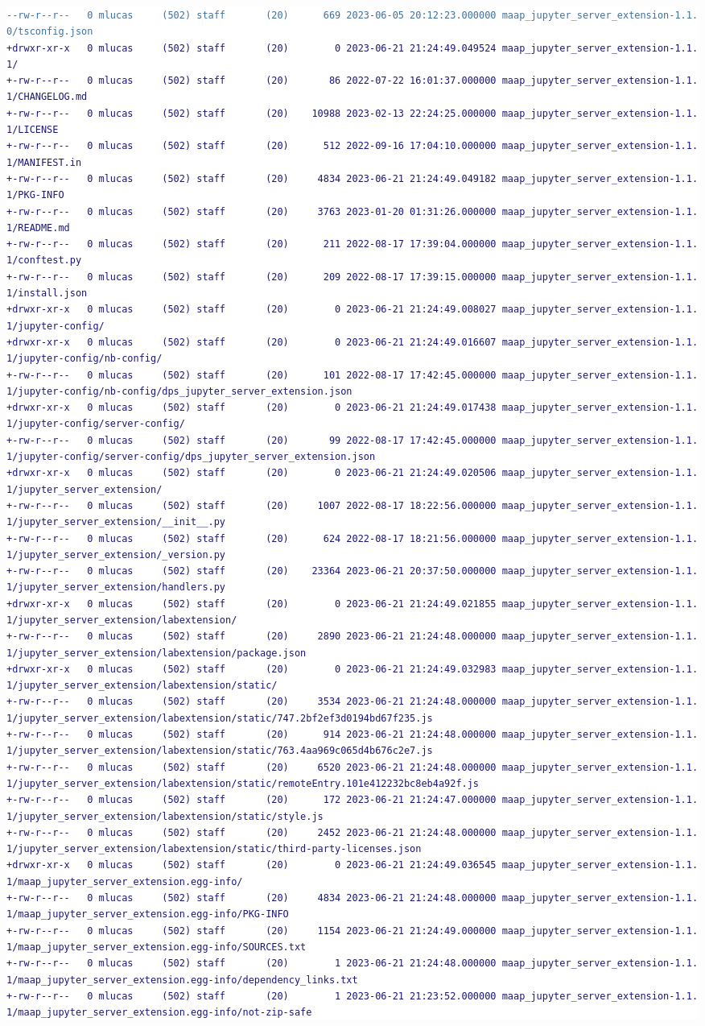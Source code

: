 ```diff
--rw-r--r--   0 mlucas     (502) staff       (20)      669 2023-06-05 20:12:23.000000 maap_jupyter_server_extension-1.1.0/tsconfig.json
+drwxr-xr-x   0 mlucas     (502) staff       (20)        0 2023-06-21 21:24:49.049524 maap_jupyter_server_extension-1.1.1/
+-rw-r--r--   0 mlucas     (502) staff       (20)       86 2022-07-22 16:01:37.000000 maap_jupyter_server_extension-1.1.1/CHANGELOG.md
+-rw-r--r--   0 mlucas     (502) staff       (20)    10988 2023-02-13 22:24:25.000000 maap_jupyter_server_extension-1.1.1/LICENSE
+-rw-r--r--   0 mlucas     (502) staff       (20)      512 2022-09-16 17:04:10.000000 maap_jupyter_server_extension-1.1.1/MANIFEST.in
+-rw-r--r--   0 mlucas     (502) staff       (20)     4834 2023-06-21 21:24:49.049182 maap_jupyter_server_extension-1.1.1/PKG-INFO
+-rw-r--r--   0 mlucas     (502) staff       (20)     3763 2023-01-20 01:31:26.000000 maap_jupyter_server_extension-1.1.1/README.md
+-rw-r--r--   0 mlucas     (502) staff       (20)      211 2022-08-17 17:39:04.000000 maap_jupyter_server_extension-1.1.1/conftest.py
+-rw-r--r--   0 mlucas     (502) staff       (20)      209 2022-08-17 17:39:15.000000 maap_jupyter_server_extension-1.1.1/install.json
+drwxr-xr-x   0 mlucas     (502) staff       (20)        0 2023-06-21 21:24:49.008027 maap_jupyter_server_extension-1.1.1/jupyter-config/
+drwxr-xr-x   0 mlucas     (502) staff       (20)        0 2023-06-21 21:24:49.016607 maap_jupyter_server_extension-1.1.1/jupyter-config/nb-config/
+-rw-r--r--   0 mlucas     (502) staff       (20)      101 2022-08-17 17:42:45.000000 maap_jupyter_server_extension-1.1.1/jupyter-config/nb-config/dps_jupyter_server_extension.json
+drwxr-xr-x   0 mlucas     (502) staff       (20)        0 2023-06-21 21:24:49.017438 maap_jupyter_server_extension-1.1.1/jupyter-config/server-config/
+-rw-r--r--   0 mlucas     (502) staff       (20)       99 2022-08-17 17:42:45.000000 maap_jupyter_server_extension-1.1.1/jupyter-config/server-config/dps_jupyter_server_extension.json
+drwxr-xr-x   0 mlucas     (502) staff       (20)        0 2023-06-21 21:24:49.020506 maap_jupyter_server_extension-1.1.1/jupyter_server_extension/
+-rw-r--r--   0 mlucas     (502) staff       (20)     1007 2022-08-17 18:22:56.000000 maap_jupyter_server_extension-1.1.1/jupyter_server_extension/__init__.py
+-rw-r--r--   0 mlucas     (502) staff       (20)      624 2022-08-17 18:21:56.000000 maap_jupyter_server_extension-1.1.1/jupyter_server_extension/_version.py
+-rw-r--r--   0 mlucas     (502) staff       (20)    23364 2023-06-21 20:37:50.000000 maap_jupyter_server_extension-1.1.1/jupyter_server_extension/handlers.py
+drwxr-xr-x   0 mlucas     (502) staff       (20)        0 2023-06-21 21:24:49.021855 maap_jupyter_server_extension-1.1.1/jupyter_server_extension/labextension/
+-rw-r--r--   0 mlucas     (502) staff       (20)     2890 2023-06-21 21:24:48.000000 maap_jupyter_server_extension-1.1.1/jupyter_server_extension/labextension/package.json
+drwxr-xr-x   0 mlucas     (502) staff       (20)        0 2023-06-21 21:24:49.032983 maap_jupyter_server_extension-1.1.1/jupyter_server_extension/labextension/static/
+-rw-r--r--   0 mlucas     (502) staff       (20)     3534 2023-06-21 21:24:48.000000 maap_jupyter_server_extension-1.1.1/jupyter_server_extension/labextension/static/747.2bf2ef3d0194bd67f235.js
+-rw-r--r--   0 mlucas     (502) staff       (20)      914 2023-06-21 21:24:48.000000 maap_jupyter_server_extension-1.1.1/jupyter_server_extension/labextension/static/763.4aa969c065d4b676c2e7.js
+-rw-r--r--   0 mlucas     (502) staff       (20)     6520 2023-06-21 21:24:48.000000 maap_jupyter_server_extension-1.1.1/jupyter_server_extension/labextension/static/remoteEntry.101e412232bc8eb4a92f.js
+-rw-r--r--   0 mlucas     (502) staff       (20)      172 2023-06-21 21:24:47.000000 maap_jupyter_server_extension-1.1.1/jupyter_server_extension/labextension/static/style.js
+-rw-r--r--   0 mlucas     (502) staff       (20)     2452 2023-06-21 21:24:48.000000 maap_jupyter_server_extension-1.1.1/jupyter_server_extension/labextension/static/third-party-licenses.json
+drwxr-xr-x   0 mlucas     (502) staff       (20)        0 2023-06-21 21:24:49.036545 maap_jupyter_server_extension-1.1.1/maap_jupyter_server_extension.egg-info/
+-rw-r--r--   0 mlucas     (502) staff       (20)     4834 2023-06-21 21:24:48.000000 maap_jupyter_server_extension-1.1.1/maap_jupyter_server_extension.egg-info/PKG-INFO
+-rw-r--r--   0 mlucas     (502) staff       (20)     1154 2023-06-21 21:24:49.000000 maap_jupyter_server_extension-1.1.1/maap_jupyter_server_extension.egg-info/SOURCES.txt
+-rw-r--r--   0 mlucas     (502) staff       (20)        1 2023-06-21 21:24:48.000000 maap_jupyter_server_extension-1.1.1/maap_jupyter_server_extension.egg-info/dependency_links.txt
+-rw-r--r--   0 mlucas     (502) staff       (20)        1 2023-06-21 21:23:52.000000 maap_jupyter_server_extension-1.1.1/maap_jupyter_server_extension.egg-info/not-zip-safe
```
